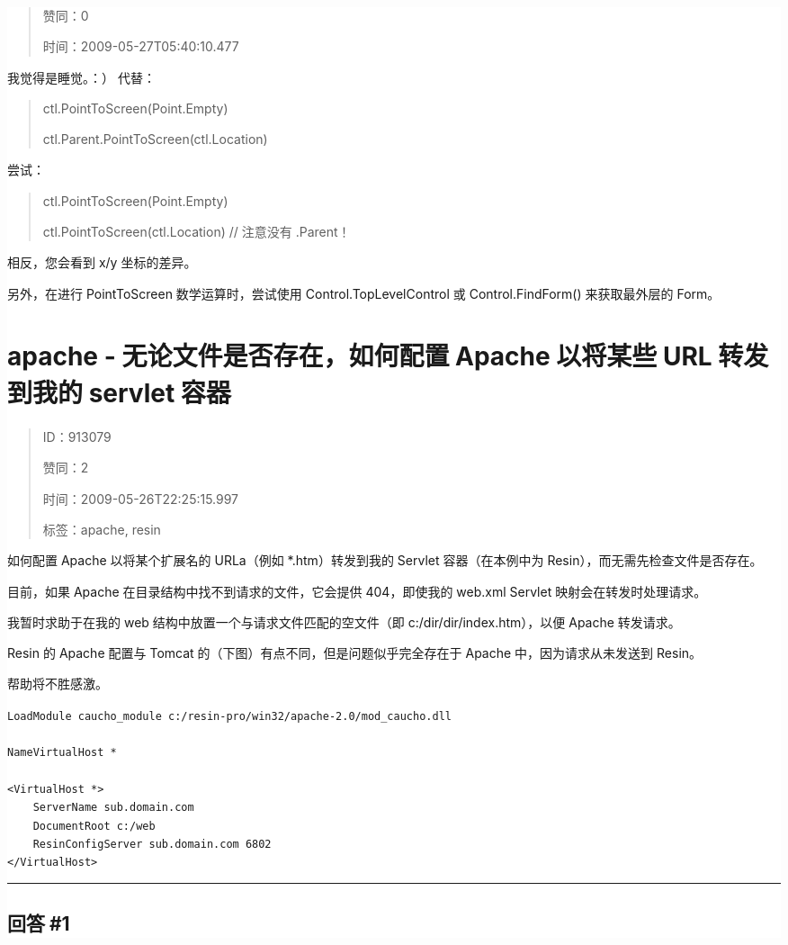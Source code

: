 > 赞同：0
> 
> 时间：2009-05-27T05:40:10.477

我觉得是睡觉。：） 代替：

> ctl.PointToScreen(Point.Empty)
> 
> ctl.Parent.PointToScreen(ctl.Location)

尝试：

> ctl.PointToScreen(Point.Empty)
> 
> ctl.PointToScreen(ctl.Location) // 注意没有 .Parent！

相反，您会看到 x/y 坐标的差异。

另外，在进行 PointToScreen 数学运算时，尝试使用 Control.TopLevelControl 或 Control.FindForm() 来获取最外层的 Form。

# apache - 无论文件是否存在，如何配置 Apache 以将某些 URL 转发到我的 servlet 容器

> ID：913079
> 
> 赞同：2
> 
> 时间：2009-05-26T22:25:15.997
> 
> 标签：apache, resin

如何配置 Apache 以将某个扩展名的 URLa（例如 *.htm）转发到我的 Servlet 容器（在本例中为 Resin），而无需先检查文件是否存在。

目前，如果 Apache 在目录结构中找不到请求的文件，它会提供 404，即使我的 web.xml Servlet 映射会在转发时处理请求。

我暂时求助于在我的 web 结构中放置一个与请求文件匹配的空文件（即 c:/dir/dir/index.htm），以便 Apache 转发请求。

Resin 的 Apache 配置与 Tomcat 的（下图）有点不同，但是问题似乎完全存在于 Apache 中，因为请求从未发送到 Resin。

帮助将不胜感激。

```
LoadModule caucho_module c:/resin-pro/win32/apache-2.0/mod_caucho.dll

NameVirtualHost *

<VirtualHost *>
    ServerName sub.domain.com
    DocumentRoot c:/web
    ResinConfigServer sub.domain.com 6802
</VirtualHost> 
```

* * *

## 回答 #1
